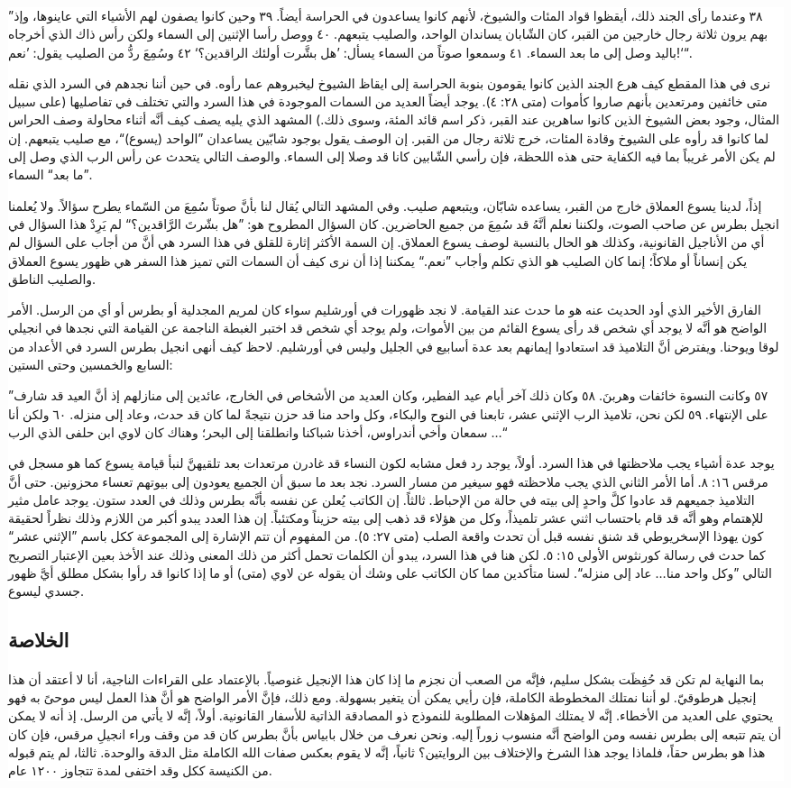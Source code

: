 ”٣٨ وعندما رأى الجند ذلك، أيقظوا قواد المئات والشيوخ، لأنهم كانوا يساعدون في الحراسة أيضاً. ٣٩ وحين كانوا يصفون لهم الأشياء التي عاينوها، وإذ بهم يرون ثلاثة رجال خارجين من القبر، كان الشّابان يساندان الواحد، والصليب يتبعهم. ٤٠ ووصل رأسا الإثنين إلى السماء ولكن رأس ذاك الذي أخرجاه باليد وصل إلى ما بعد السماء. ٤١ وسمعوا صوتاً من السماء يسأل: ’هل بشَّرت أولئك الراقدين؟‘ ٤٢ وسُمِعَ ردُّ من الصليب يقول: ’نعم!‘“.

نرى في هذا المقطع كيف هرع الجند الذين كانوا يقومون بنوبة الحراسة إلى ايقاظ الشيوخ ليخبروهم عما رأوه. في حين أننا نجدهم في السرد الذي نقله متى خائفين ومرتعدين بأنهم صاروا كأموات (متى ٢٨: ٤). يوجد أيضاً العديد من السمات الموجودة في هذا السرد والتي تختلف في تفاصليها (على سبيل المثال، وجود بعض الشيوخ الذين كانوا ساهرين عند القبر، ذكر اسم قائد المئة، وسوى ذلك.) المشهد الذي يليه يصف كيف أنَّه أثناء محاولة وصف الحراس لما كانوا قد رأوه على الشيوخ وقادة المئات، خرج ثلاثة رجال من القبر. إن الوصف يقول بوجود شابّين يساعدان ”الواحد (يسوع)“، مع صليب يتبعهم. إن لم يكن الأمر غريباً بما فيه الكفاية حتى هذه اللحظة، فإن رأسي الشّابين كانا قد وصلا إلى السماء. والوصف التالي يتحدث عن رأس الرب الذي وصل إلى ”ما بعد“ السماء.

إذاً، لدينا يسوع العملاق خارج من القبر، يساعده شابّان، ويتبعهم صليب. وفي المشهد التالي يُقال لنا بأنَّ صوتاً سُمِعَ من السّماء يطرح سؤالاً. ولا يُعلمنا انجيل بطرس عن صاحب الصوت، ولكننا نعلم أنَّهُ قد سُمِعَ من جميع الحاضرين. كان السؤال المطروح هو: ”هل بشّرتَ الرَّاقدين؟“ لم يَرِدْ هذا السؤال في أي من الأناجيل القانونية، وكذلك هو الحال بالنسبة لوصف يسوع العملاق. إن السمة الأكثر إثارة للقلق في هذا السرد هي أنَّ من أجاب على السؤال لم يكن إنساناً أو ملاكاً؛ إنما كان الصليب هو الذي تكلم وأجاب ”نعم.“ يمكننا إذا أن نرى كيف أن السمات التي تميز هذا السفر هي ظهور يسوع العملاق والصليب الناطق.

الفارق الأخير الذي أود الحديث عنه هو ما حدث عند القيامة. لا نجد ظهورات في أورشليم سواء كان لمريم المجدلية أو بطرس أو أي من الرسل. الأمر الواضح هو أنَّه لا يوجد أي شخص قد رأى يسوع القائم من بين الأموات، ولم يوجد أي شخص قد اختبر الغبطة الناجمة عن القيامة التي نجدها في انجيلي لوقا ويوحنا. ويفترض أنَّ التلاميذ قد استعادوا إيمانهم بعد عدة أسابيع في الجليل وليس في أورشليم. لاحظ كيف أنهى انجيل بطرس السرد في الأعداد من السابع والخمسين وحتى الستين:

”٥٧ وكانت النسوة خائفات وهربنَ. ٥٨ وكان ذلك آخر أيام عيد الفطير، وكان العديد من الأشخاص في الخارج، عائدين إلى منازلهم إذ أنَّ العيد قد شارف على الإنتهاء. ٥٩ لكن نحن، تلاميذ الرب الإثني عشر، تابعنا في النوح والبكاء، وكل واحد منا قد حزن نتيجةً لما كان قد حدث، وعاد إلى منزله. ٦٠ ولكن أنا سمعان وأخي أندراوس، أخذنا شباكنا وانطلقنا إلى البحر؛ وهناك كان لاوي ابن حلفى الذي الرب …“

يوجد عدة أشياء يجب ملاحظتها في هذا السرد. أولاً، يوجد رد فعل مشابه لكون النساء قد غادرن مرتعدات بعد تلقيهنَّ لنبأ قيامة يسوع كما هو مسجل في مرقس ١٦: ٨. أما الأمر الثاني الذي يجب ملاحظته فهو سيغير من مسار السرد. نجد بعد ما سبق أن الجميع يعودون إلى بيوتهم تعساء محزونين. حتى أنَّ التلاميذ جميعهم قد عادوا كلَّ واحدٍ إلى بيته في حالة من الإحباط. ثالثاً. إن الكاتب يُعلن عن نفسه بأنَّه بطرس وذلك في العدد ستون. يوجد عامل مثير للإهتمام وهو أنَّه قد قام باحتساب اثني عشر تلميذاً، وكل من هؤلاء قد ذهب إلى بيته حزيناً ومكتئباً. إن هذا العدد يبدو أكبر من اللازم وذلك نظراً لحقيقة كون يهوذا الإسخريوطي قد شنق نفسه قبل أن تحدث واقعة الصلب (متى ٢٧: ٥). من المفهوم أن تتم الإشارة إلى المجموعة ككل باسم ”الإثني عشر“ كما حدث في رسالة كورنثوس الأولى ١٥: ٥. لكن هنا في هذا السرد، يبدو أن الكلمات تحمل أكثر من ذلك المعنى وذلك عند الأخذ بعين الإعتبار التصريح التالي ”وكل واحد منا… عاد إلى منزله“. لسنا متأكدين مما كان الكاتب على وشك أن يقوله عن لاوي (متى) أو ما إذا كانوا قد رأوا بشكل مطلق أيَّ ظهور جسدي ليسوع.

## **الخلاصة**

بما النهاية لم تكن قد حُفِظَت بشكل سليم، فإنَّه من الصعب أن نجزم ما إذا كان هذا الإنجيل غنوصياً. بالإعتماد على القراءات الناجية، أنا لا أعتقد أن هذا إنجيل هرطوقيّ. لو أننا نمتلك المخطوطة الكاملة، فإن رأيي يمكن أن يتغير بسهولة. ومع ذلك، فإنَّ الأمر الواضح هو أنَّ هذا العمل ليس موحىً به فهو يحتوي على العديد من الأخطاء. إنَّه لا يمتلك المؤهلات المطلوبة للنموذج ذو المصادقة الذاتية للأسفار القانونية. أولاً، إنَّه لا يأتي من الرسل. إذ أنه لا يمكن أن يتم تتبعه إلى بطرس نفسه ومن الواضح أنَّه منسوب زوراً إليه. ونحن نعرف من خلال بابياس بأنَّ بطرس كان قد من وقف وراء انجيلِ مرقس، فإن كان هذا هو بطرس حقاً، فلماذا يوجد هذا الشرخ والإختلاف بين الروايتين؟ ثانياً، إنَّه لا يقوم بعكس صفات الله الكاملة مثل الدقة والوحدة. ثالثا، لم يتم قبوله من الكنيسة ككل وقد اختفى لمدة تتجاوز ١٢٠٠ عام.
